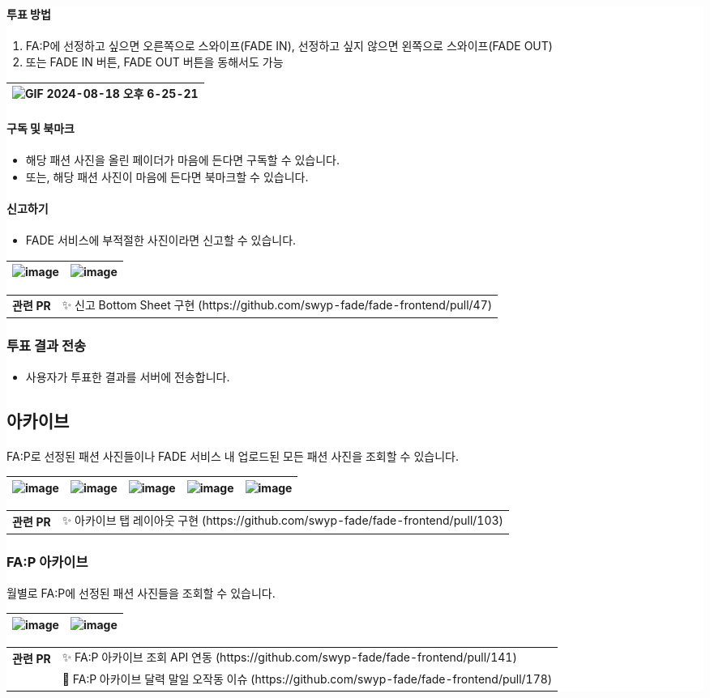 #### 투표 방법
1. FA:P에 선정하고 싶으면 오른쪽으로 스와이프(FADE IN), 선정하고 싶지 않으면 왼쪽으로 스와이프(FADE OUT)
2. 또는 FADE IN 버튼, FADE OUT 버튼을 동해서도 가능

| ![GIF 2024-08-18 오후 6-25-21](https://github.com/user-attachments/assets/f80daa7d-d014-44dd-baa9-36e9d6e4e900) |
| --- |

#### 구독 및 북마크
- 해당 패션 사진을 올린 페이더가 마음에 든다면 구독할 수 있습니다.
- 또는, 해당 패션 사진이 마음에 든다면 북마크할 수 있습니다.

#### 신고하기
- FADE 서비스에 부적절한 사진이라면 신고할 수 있습니다.

| ![image](https://github.com/user-attachments/assets/aed75950-bd94-491c-b937-84d17cea5569) | ![image](https://github.com/user-attachments/assets/a6b4018c-f399-41dd-9123-b1d8a7be4075) |
| --- | --- |

<table>
  <tr>
    <th align="left">관련 PR</th>
    <td>✨ 신고 Bottom Sheet 구현 (https://github.com/swyp-fade/fade-frontend/pull/47)</td>
  </tr>
</table>

### 투표 결과 전송
- 사용자가 투표한 결과를 서버에 전송합니다.

## 아카이브
FA:P로 선정된 패션 사진들이나 FADE 서비스 내 업로드된 모든 패션 사진을 조회할 수 있습니다.

| ![image](https://github.com/user-attachments/assets/b541f694-e732-417f-8884-9328d3bca40c) | ![image](https://github.com/user-attachments/assets/d0f7c99d-2bae-461f-a8c2-31885ef9691e) | ![image](https://github.com/user-attachments/assets/f0c72a6d-dd7a-41f6-b1d7-0d20f0ddbf1c) | ![image](https://github.com/user-attachments/assets/bb778060-e216-4c9c-9d89-1653b0977c47) | ![image](https://github.com/user-attachments/assets/456a77ec-d609-4db1-981a-845d518ed4fd) |
| --- | --- | --- | --- | --- |

<table>
  <tr>
    <th align="left">관련 PR</th>
    <td>✨ 아카이브 탭 레이아웃 구현 (https://github.com/swyp-fade/fade-frontend/pull/103)</td>
  </tr>
</table>

### FA:P 아카이브
월별로 FA:P에 선정된 패션 사진들을 조회할 수 있습니다.

| ![image](https://github.com/user-attachments/assets/1195b26d-ce5b-4e6b-99f3-9cbfce9bfccc) | ![image](https://github.com/user-attachments/assets/96f8d0cd-ca48-489e-9d94-3f17e2561d46) |
| --- | --- |

<table>
  <tr>
    <th align="left">관련 PR</th>
    <td>✨ FA:P 아카이브 조회 API 연동 (https://github.com/swyp-fade/fade-frontend/pull/141)</td>
  </tr>
  
  <tr>
    <td></td>
    <td>🐛 FA:P 아카이브 달력 말일 오작동 이슈 (https://github.com/swyp-fade/fade-frontend/pull/178)</td>
  </tr>
</table>
